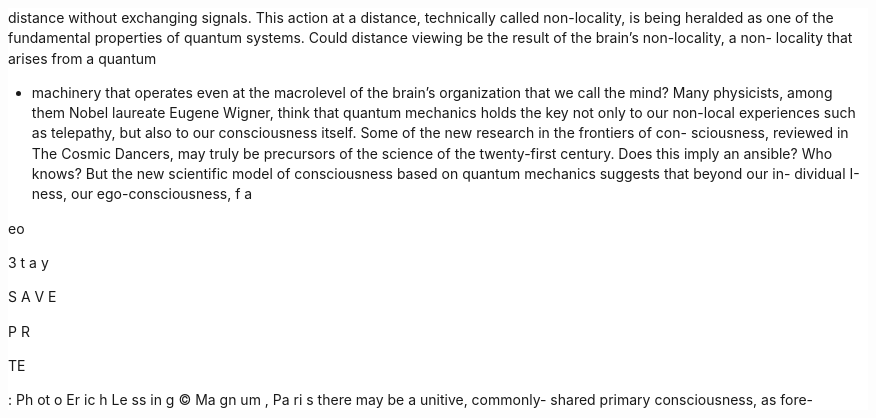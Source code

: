 distance without exchanging signals. 
This action at a distance, technically 
called non-locality, is being heralded as 
one of the fundamental properties of 
quantum systems. 
Could distance viewing be the result 
of the brain’s non-locality, a non- 
locality that arises from a quantum 
- machinery that operates even at the 
macrolevel of the brain’s organization 
that we call the mind? Many physicists, 
among them Nobel laureate Eugene 
Wigner, think that quantum mechanics 
holds the key not only to our non-local 
experiences such as telepathy, but also 
to our consciousness itself. Some of the 
new research in the frontiers of con- 
sciousness, reviewed in The Cosmic 
Dancers, may truly be precursors of the 
science of the twenty-first century. 
Does this imply an ansible? Who 
knows? But the new scientific model of 
consciousness based on quantum 
mechanics suggests that beyond our in- 
dividual I-ness, our ego-consciousness, 
f
a
 
eo
 
3 
t
a
y
 
S
A
V
E
 
P
R
 
TE
 
: 
Ph
ot
o 
Er
ic
h 
Le
ss
in
g 
© 
Ma
gn
um
, 
Pa
ri
s 
there may be a unitive, commonly- 
shared primary consciousness, as fore- 